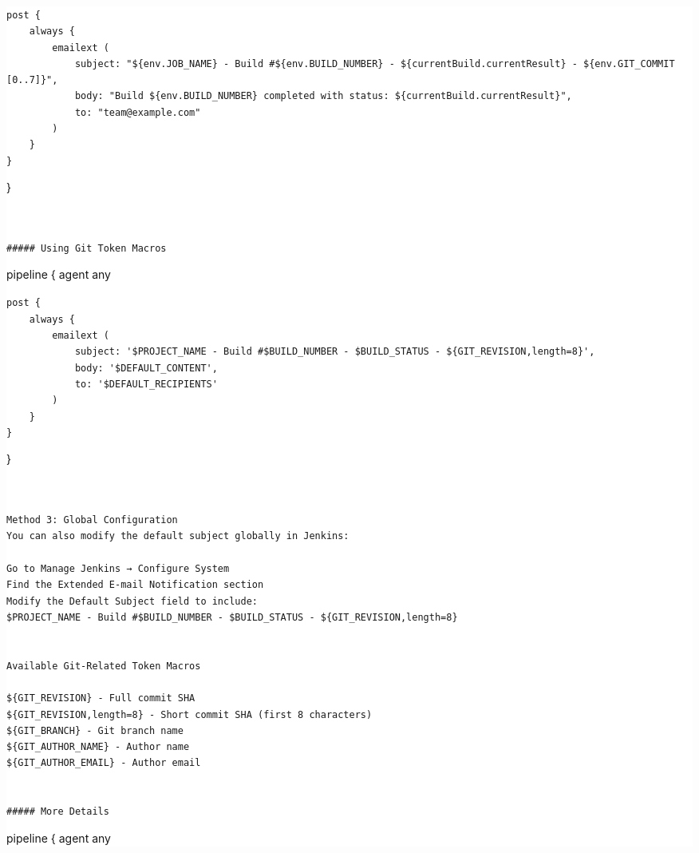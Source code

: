     post {
        always {
            emailext (
                subject: "${env.JOB_NAME} - Build #${env.BUILD_NUMBER} - ${currentBuild.currentResult} - ${env.GIT_COMMIT[0..7]}",
                body: "Build ${env.BUILD_NUMBER} completed with status: ${currentBuild.currentResult}",
                to: "team@example.com"
            )
        }
    }
}
```


##### Using Git Token Macros

```
pipeline {
    agent any
    
    post {
        always {
            emailext (
                subject: '$PROJECT_NAME - Build #$BUILD_NUMBER - $BUILD_STATUS - ${GIT_REVISION,length=8}',
                body: '$DEFAULT_CONTENT',
                to: '$DEFAULT_RECIPIENTS'
            )
        }
    }
}
```


Method 3: Global Configuration
You can also modify the default subject globally in Jenkins:

Go to Manage Jenkins → Configure System
Find the Extended E-mail Notification section
Modify the Default Subject field to include:
$PROJECT_NAME - Build #$BUILD_NUMBER - $BUILD_STATUS - ${GIT_REVISION,length=8}


Available Git-Related Token Macros

${GIT_REVISION} - Full commit SHA
${GIT_REVISION,length=8} - Short commit SHA (first 8 characters)
${GIT_BRANCH} - Git branch name
${GIT_AUTHOR_NAME} - Author name
${GIT_AUTHOR_EMAIL} - Author email


##### More Details

```
pipeline {
    agent any
    